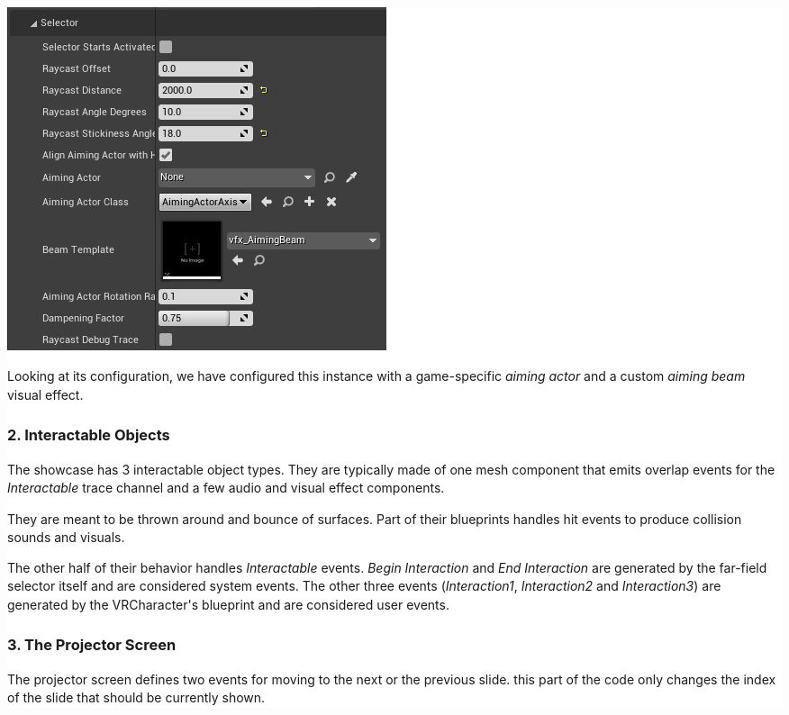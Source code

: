 ![Selector Config](./Documentation/Media/selector_config.png "Selector configuration.")

Looking at its configuration, we have configured this instance with a
game-specific *aiming actor* and a custom *aiming beam* visual effect.

### 2. Interactable Objects

The showcase has 3 interactable object types.  They are typically made
of one mesh component that emits overlap events for the *Interactable*
trace channel and a few audio and visual effect components.

They are meant to be thrown around and bounce of surfaces.  Part of their
blueprints handles hit events to produce collision sounds and visuals.

The other half of their behavior handles *Interactable* events.
*Begin Interaction* and *End Interaction* are generated by the far-field
selector itself and are considered system events.  The other three events
(*Interaction1*, *Interaction2* and *Interaction3*) are generated by
the VRCharacter's blueprint and are considered user events.

### 3. The Projector Screen

The projector screen defines two events for moving to the next or
the previous slide.  this part of the code only changes the index of the
slide that should be currently shown.
